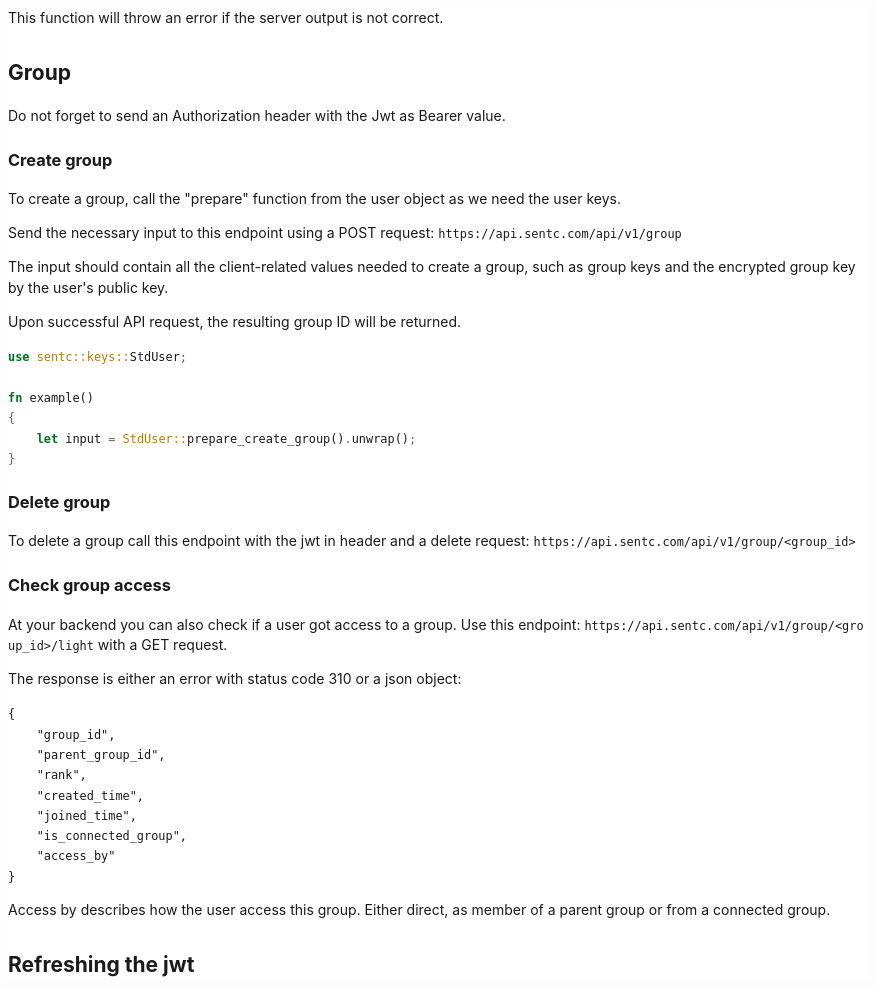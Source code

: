 This function will throw an error if the server output is not correct.

## Group

Do not forget to send an Authorization header with the Jwt as Bearer value.

### Create group

To create a group, call the "prepare" function from the user object as we need the user keys.

Send the necessary input to this endpoint using a POST request: `https://api.sentc.com/api/v1/group`

The input should contain all the client-related values needed to create a group,
such as group keys and the encrypted group key by the user's public key.

Upon successful API request, the resulting group ID will be returned.

````rust
use sentc::keys::StdUser;

fn example()
{
	let input = StdUser::prepare_create_group().unwrap();
}
````

### Delete group

To delete a group call this endpoint with the jwt in header and a delete
request: `https://api.sentc.com/api/v1/group/<group_id>`

### Check group access

At your backend you can also check if a user got access to a group.
Use this endpoint: `https://api.sentc.com/api/v1/group/<group_id>/light` with a GET request.

The response is either an error with status code 310 or a json object:

```
{
    "group_id",
    "parent_group_id",
    "rank",
    "created_time",
    "joined_time",
    "is_connected_group",
    "access_by"
}
```

Access by describes how the user access this group. Either direct, as member of a parent group or from a connected
group.

## Refreshing the jwt

